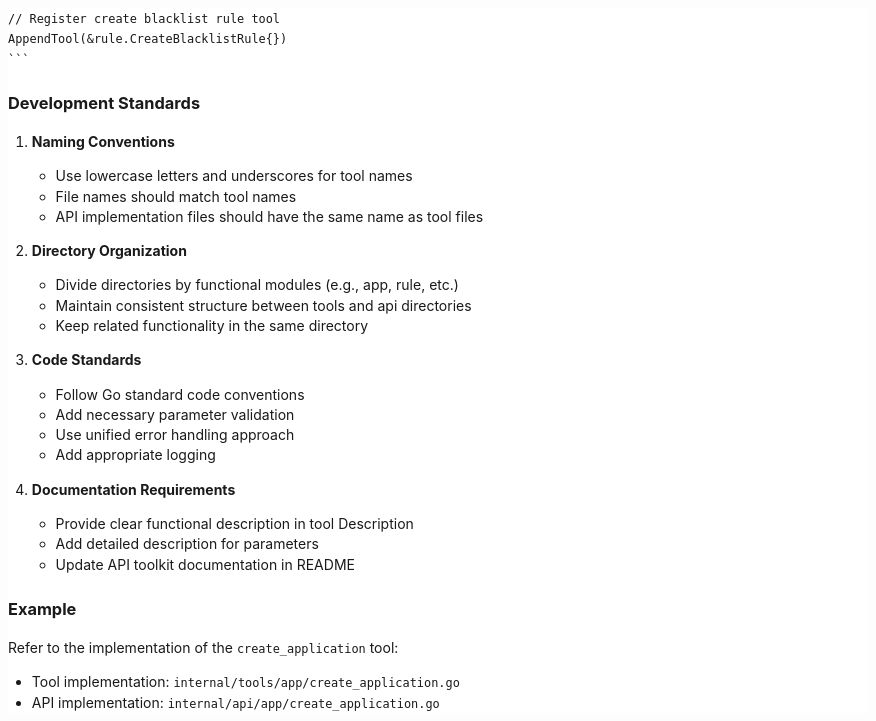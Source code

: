     // Register create blacklist rule tool
    AppendTool(&rule.CreateBlacklistRule{})
    ```

### Development Standards

1. **Naming Conventions**
   - Use lowercase letters and underscores for tool names
   - File names should match tool names
   - API implementation files should have the same name as tool files

2. **Directory Organization**
   - Divide directories by functional modules (e.g., app, rule, etc.)
   - Maintain consistent structure between tools and api directories
   - Keep related functionality in the same directory

3. **Code Standards**
   - Follow Go standard code conventions
   - Add necessary parameter validation
   - Use unified error handling approach
   - Add appropriate logging

4. **Documentation Requirements**
   - Provide clear functional description in tool Description
   - Add detailed description for parameters
   - Update API toolkit documentation in README

### Example

Refer to the implementation of the `create_application` tool:
- Tool implementation: `internal/tools/app/create_application.go`
- API implementation: `internal/api/app/create_application.go`





